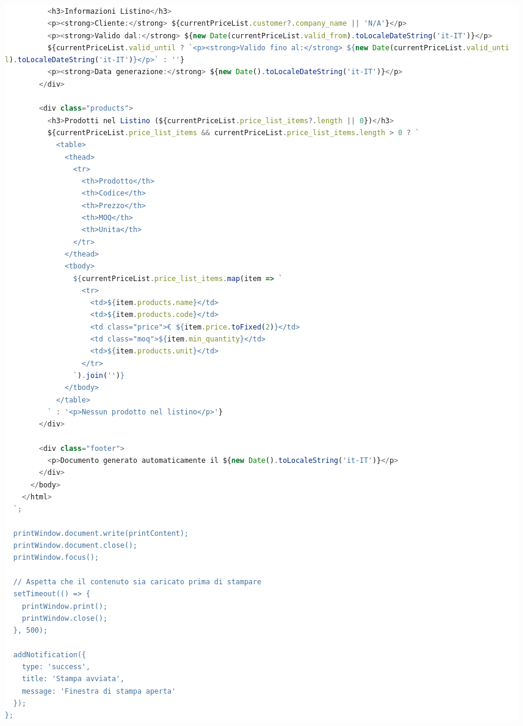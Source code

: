 ```typescript
          <h3>Informazioni Listino</h3>
          <p><strong>Cliente:</strong> ${currentPriceList.customer?.company_name || 'N/A'}</p>
          <p><strong>Valido dal:</strong> ${new Date(currentPriceList.valid_from).toLocaleDateString('it-IT')}</p>
          ${currentPriceList.valid_until ? `<p><strong>Valido fino al:</strong> ${new Date(currentPriceList.valid_until).toLocaleDateString('it-IT')}</p>` : ''}
          <p><strong>Data generazione:</strong> ${new Date().toLocaleDateString('it-IT')}</p>
        </div>

        <div class="products">
          <h3>Prodotti nel Listino (${currentPriceList.price_list_items?.length || 0})</h3>
          ${currentPriceList.price_list_items && currentPriceList.price_list_items.length > 0 ? `
            <table>
              <thead>
                <tr>
                  <th>Prodotto</th>
                  <th>Codice</th>
                  <th>Prezzo</th>
                  <th>MOQ</th>
                  <th>Unita</th>
                </tr>
              </thead>
              <tbody>
                ${currentPriceList.price_list_items.map(item => `
                  <tr>
                    <td>${item.products.name}</td>
                    <td>${item.products.code}</td>
                    <td class="price">€ ${item.price.toFixed(2)}</td>
                    <td class="moq">${item.min_quantity}</td>
                    <td>${item.products.unit}</td>
                  </tr>
                `).join('')}
              </tbody>
            </table>
          ` : '<p>Nessun prodotto nel listino</p>'}
        </div>

        <div class="footer">
          <p>Documento generato automaticamente il ${new Date().toLocaleString('it-IT')}</p>
        </div>
      </body>
    </html>
  `;

  printWindow.document.write(printContent);
  printWindow.document.close();
  printWindow.focus();
  
  // Aspetta che il contenuto sia caricato prima di stampare
  setTimeout(() => {
    printWindow.print();
    printWindow.close();
  }, 500);

  addNotification({
    type: 'success',
    title: 'Stampa avviata',
    message: 'Finestra di stampa aperta'
  });
};
```

